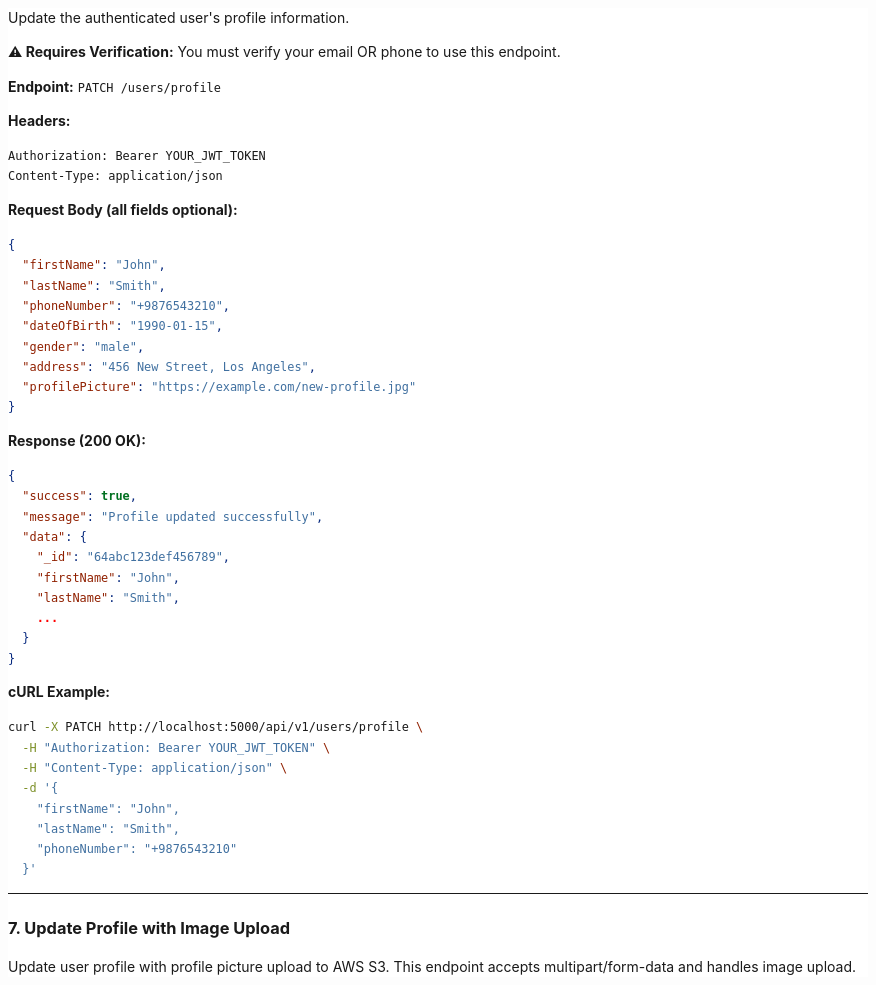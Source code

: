 Update the authenticated user's profile information.

**⚠️ Requires Verification:** You must verify your email OR phone to use this endpoint.

**Endpoint:** `PATCH /users/profile`

**Headers:**
```
Authorization: Bearer YOUR_JWT_TOKEN
Content-Type: application/json
```

**Request Body (all fields optional):**
```json
{
  "firstName": "John",
  "lastName": "Smith",
  "phoneNumber": "+9876543210",
  "dateOfBirth": "1990-01-15",
  "gender": "male",
  "address": "456 New Street, Los Angeles",
  "profilePicture": "https://example.com/new-profile.jpg"
}
```

**Response (200 OK):**
```json
{
  "success": true,
  "message": "Profile updated successfully",
  "data": {
    "_id": "64abc123def456789",
    "firstName": "John",
    "lastName": "Smith",
    ...
  }
}
```

**cURL Example:**
```bash
curl -X PATCH http://localhost:5000/api/v1/users/profile \
  -H "Authorization: Bearer YOUR_JWT_TOKEN" \
  -H "Content-Type: application/json" \
  -d '{
    "firstName": "John",
    "lastName": "Smith",
    "phoneNumber": "+9876543210"
  }'
```

---

### 7. Update Profile with Image Upload

Update user profile with profile picture upload to AWS S3. This endpoint accepts multipart/form-data and handles image upload.
